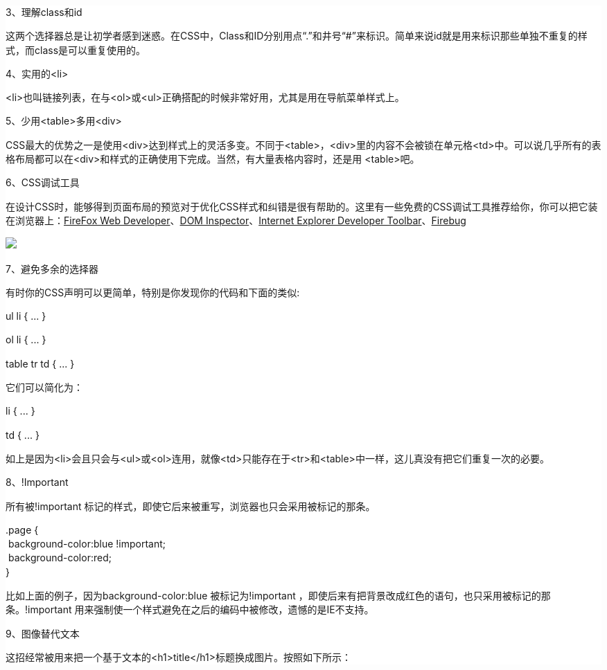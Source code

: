 3、理解class和id

这两个选择器总是让初学者感到迷惑。在CSS中，Class和ID分别用点“.”和井号“\#”来标识。简单来说id就是用来标识那些单独不重复的样式，而class是可以重复使用的。

4、实用的\<li\>

\<li\>也叫链接列表，在与\<ol\>或\<ul\>正确搭配的时候非常好用，尤其是用在导航菜单样式上。

5、少用\<table\>多用\<div\>

CSS最大的优势之一是使用\<div\>达到样式上的灵活多变。不同于\<table\>，\<div\>里的内容不会被锁在单元格\<td\>中。可以说几乎所有的表格布局都可以在\<div\>和样式的正确使用下完成。当然，有大量表格内容时，还是用
\<table\>吧。

6、CSS调试工具

在设计CSS时，能够得到页面布局的预览对于优化CSS样式和纠错是很有帮助的。这里有一些免费的CSS调试工具推荐给你，你可以把它装在浏览器上：[FireFox
Web Developer](http://chrispederick.com/work/web-developer/)、[DOM
Inspector](https://addons.mozilla.org/en-US/firefox/addon/1806)、[Internet
Explorer Developer
Toolbar](http://www.microsoft.com/downloads/details.aspx?familyid=e59c3964-672d-4511-bb3e-2d5e1db91038&displaylang=en)、[Firebug](http://getfirebug.com/)

![](https://lh6.googleusercontent.com/lxIbFD0N1s2CSfJ0aeL_6PZ882BfQ_UUFX8Q5vkp8DgH4qtIMZ2hKoBk1qkcNPCyjHIhsA-4aoZS8IuGaFESQ9nw61fZ5neRWjsaac_YB_kN2__8Ck9NoFFs)

7、避免多余的选择器

有时你的CSS声明可以更简单，特别是你发现你的代码和下面的类似:

ul li { ... }

ol li { ... }

table tr td { ... }

它们可以简化为：

li { ... }

td { ... }

如上是因为\<li\>会且只会与\<ul\>或\<ol\>连用，就像\<td\>只能存在于\<tr\>和\<table\>中一样，这儿真没有把它们重复一次的必要。

8、!Important

所有被!important
标记的样式，即使它后来被重写，浏览器也只会采用被标记的那条。

.page {\
  background-color:blue !important;\
  background-color:red;\
}

比如上面的例子，因为background-color:blue 被标记为!important
，即使后来有把背景改成红色的语句，也只采用被标记的那条。!important
用来强制使一个样式避免在之后的编码中被修改，遗憾的是IE不支持。

9、图像替代文本

这招经常被用来把一个基于文本的\<h1\>title\</h1\>标题换成图片。按照如下所示：
